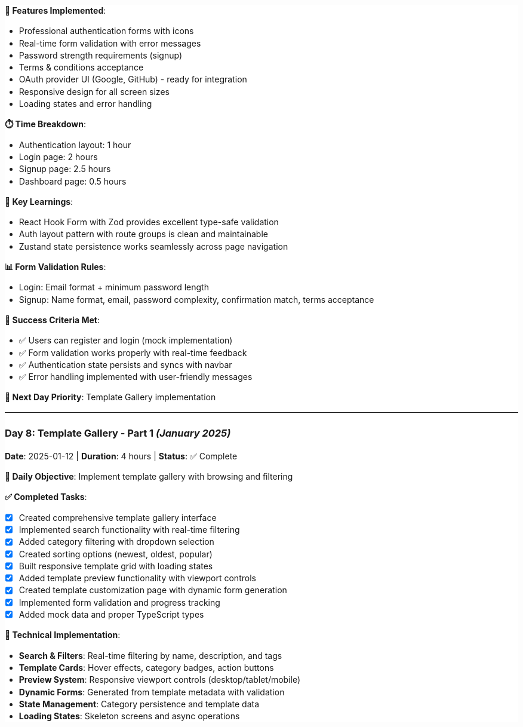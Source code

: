 **🎨 Features Implemented**:
- Professional authentication forms with icons
- Real-time form validation with error messages
- Password strength requirements (signup)
- Terms & conditions acceptance
- OAuth provider UI (Google, GitHub) - ready for integration
- Responsive design for all screen sizes
- Loading states and error handling

**⏱️ Time Breakdown**:
- Authentication layout: 1 hour
- Login page: 2 hours
- Signup page: 2.5 hours
- Dashboard page: 0.5 hours

**🧠 Key Learnings**:
- React Hook Form with Zod provides excellent type-safe validation
- Auth layout pattern with route groups is clean and maintainable
- Zustand state persistence works seamlessly across page navigation

**📊 Form Validation Rules**:
- Login: Email format + minimum password length
- Signup: Name format, email, password complexity, confirmation match, terms acceptance

**🎯 Success Criteria Met**:
- ✅ Users can register and login (mock implementation)
- ✅ Form validation works properly with real-time feedback
- ✅ Authentication state persists and syncs with navbar
- ✅ Error handling implemented with user-friendly messages

**🔄 Next Day Priority**: Template Gallery implementation

---

### **Day 8: Template Gallery - Part 1** *(January 2025)*
**Date**: 2025-01-12 | **Duration**: 4 hours | **Status**: ✅ Complete

**🎯 Daily Objective**: Implement template gallery with browsing and filtering

**✅ Completed Tasks**:
- [x] Created comprehensive template gallery interface
- [x] Implemented search functionality with real-time filtering
- [x] Added category filtering with dropdown selection
- [x] Created sorting options (newest, oldest, popular)
- [x] Built responsive template grid with loading states
- [x] Added template preview functionality with viewport controls
- [x] Created template customization page with dynamic form generation
- [x] Implemented form validation and progress tracking
- [x] Added mock data and proper TypeScript types

**🔧 Technical Implementation**:
- **Search & Filters**: Real-time filtering by name, description, and tags
- **Template Cards**: Hover effects, category badges, action buttons
- **Preview System**: Responsive viewport controls (desktop/tablet/mobile)
- **Dynamic Forms**: Generated from template metadata with validation
- **State Management**: Category persistence and template data
- **Loading States**: Skeleton screens and async operations
